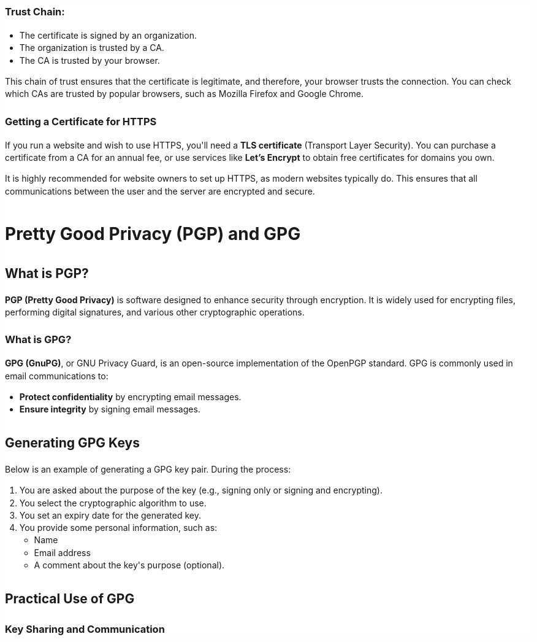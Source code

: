 ### Trust Chain:

- The certificate is signed by an organization.
- The organization is trusted by a CA.
- The CA is trusted by your browser.

This chain of trust ensures that the certificate is legitimate, and therefore, your browser trusts the connection. You can check which CAs are trusted by popular browsers, such as Mozilla Firefox and Google Chrome.

### Getting a Certificate for HTTPS

If you run a website and wish to use HTTPS, you'll need a **TLS certificate** (Transport Layer Security). You can purchase a certificate from a CA for an annual fee, or use services like **Let’s Encrypt** to obtain free certificates for domains you own.

It is highly recommended for website owners to set up HTTPS, as modern websites typically do. This ensures that all communications between the user and the server are encrypted and secure.

# Pretty Good Privacy (PGP) and GPG

## What is PGP?

**PGP (Pretty Good Privacy)** is software designed to enhance security through encryption. It is widely used for encrypting files, performing digital signatures, and various other cryptographic operations.

### What is GPG?

**GPG (GnuPG)**, or GNU Privacy Guard, is an open-source implementation of the OpenPGP standard. GPG is commonly used in email communications to:

- **Protect confidentiality** by encrypting email messages.
- **Ensure integrity** by signing email messages.

## Generating GPG Keys

Below is an example of generating a GPG key pair. During the process:

1. You are asked about the purpose of the key (e.g., signing only or signing and encrypting).
2. You select the cryptographic algorithm to use.
3. You set an expiry date for the generated key.
4. You provide some personal information, such as:
   - Name
   - Email address
   - A comment about the key's purpose (optional).

## Practical Use of GPG

### Key Sharing and Communication
